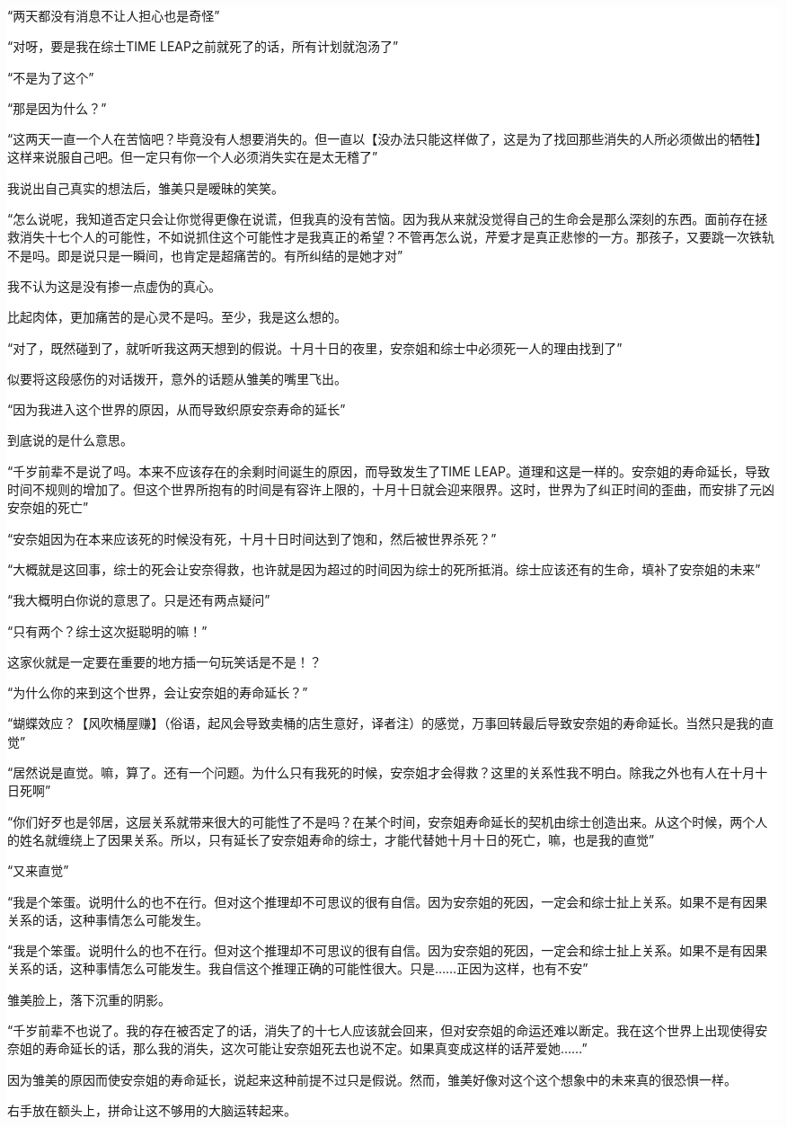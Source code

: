 “两天都没有消息不让人担心也是奇怪”

“对呀，要是我在综士TIME LEAP之前就死了的话，所有计划就泡汤了”

“不是为了这个”

“那是因为什么？”

“这两天一直一个人在苦恼吧？毕竟没有人想要消失的。但一直以【没办法只能这样做了，这是为了找回那些消失的人所必须做出的牺牲】这样来说服自己吧。但一定只有你一个人必须消失实在是太无稽了”

我说出自己真实的想法后，雏美只是暧昧的笑笑。

“怎么说呢，我知道否定只会让你觉得更像在说谎，但我真的没有苦恼。因为我从来就没觉得自己的生命会是那么深刻的东西。面前存在拯救消失十七个人的可能性，不如说抓住这个可能性才是我真正的希望？不管再怎么说，芹爱才是真正悲惨的一方。那孩子，又要跳一次铁轨不是吗。即是说只是一瞬间，也肯定是超痛苦的。有所纠结的是她才对”

我不认为这是没有掺一点虚伪的真心。

比起肉体，更加痛苦的是心灵不是吗。至少，我是这么想的。

“对了，既然碰到了，就听听我这两天想到的假说。十月十日的夜里，安奈姐和综士中必须死一人的理由找到了”

似要将这段感伤的对话拨开，意外的话题从雏美的嘴里飞出。

“因为我进入这个世界的原因，从而导致织原安奈寿命的延长”

到底说的是什么意思。

“千岁前辈不是说了吗。本来不应该存在的余剩时间诞生的原因，而导致发生了TIME LEAP。道理和这是一样的。安奈姐的寿命延长，导致时间不规则的增加了。但这个世界所抱有的时间是有容许上限的，十月十日就会迎来限界。这时，世界为了纠正时间的歪曲，而安排了元凶安奈姐的死亡”

“安奈姐因为在本来应该死的时候没有死，十月十日时间达到了饱和，然后被世界杀死？”

“大概就是这回事，综士的死会让安奈得救，也许就是因为超过的时间因为综士的死所抵消。综士应该还有的生命，填补了安奈姐的未来”

“我大概明白你说的意思了。只是还有两点疑问”

“只有两个？综士这次挺聪明的嘛！”

这家伙就是一定要在重要的地方插一句玩笑话是不是！？

“为什么你的来到这个世界，会让安奈姐的寿命延长？”

“蝴蝶效应？【风吹桶屋赚】（俗语，起风会导致卖桶的店生意好，译者注）的感觉，万事回转最后导致安奈姐的寿命延长。当然只是我的直觉”

“居然说是直觉。嘛，算了。还有一个问题。为什么只有我死的时候，安奈姐才会得救？这里的关系性我不明白。除我之外也有人在十月十日死啊”

“你们好歹也是邻居，这层关系就带来很大的可能性了不是吗？在某个时间，安奈姐寿命延长的契机由综士创造出来。从这个时候，两个人的姓名就缠绕上了因果关系。所以，只有延长了安奈姐寿命的综士，才能代替她十月十日的死亡，嘛，也是我的直觉”

“又来直觉”

“我是个笨蛋。说明什么的也不在行。但对这个推理却不可思议的很有自信。因为安奈姐的死因，一定会和综士扯上关系。如果不是有因果关系的话，这种事情怎么可能发生。

“我是个笨蛋。说明什么的也不在行。但对这个推理却不可思议的很有自信。因为安奈姐的死因，一定会和综士扯上关系。如果不是有因果关系的话，这种事情怎么可能发生。我自信这个推理正确的可能性很大。只是……正因为这样，也有不安”

雏美脸上，落下沉重的阴影。

“千岁前辈不也说了。我的存在被否定了的话，消失了的十七人应该就会回来，但对安奈姐的命运还难以断定。我在这个世界上出现使得安奈姐的寿命延长的话，那么我的消失，这次可能让安奈姐死去也说不定。如果真变成这样的话芹爱她……”

因为雏美的原因而使安奈姐的寿命延长，说起来这种前提不过只是假说。然而，雏美好像对这个这个想象中的未来真的很恐惧一样。

右手放在额头上，拼命让这不够用的大脑运转起来。
